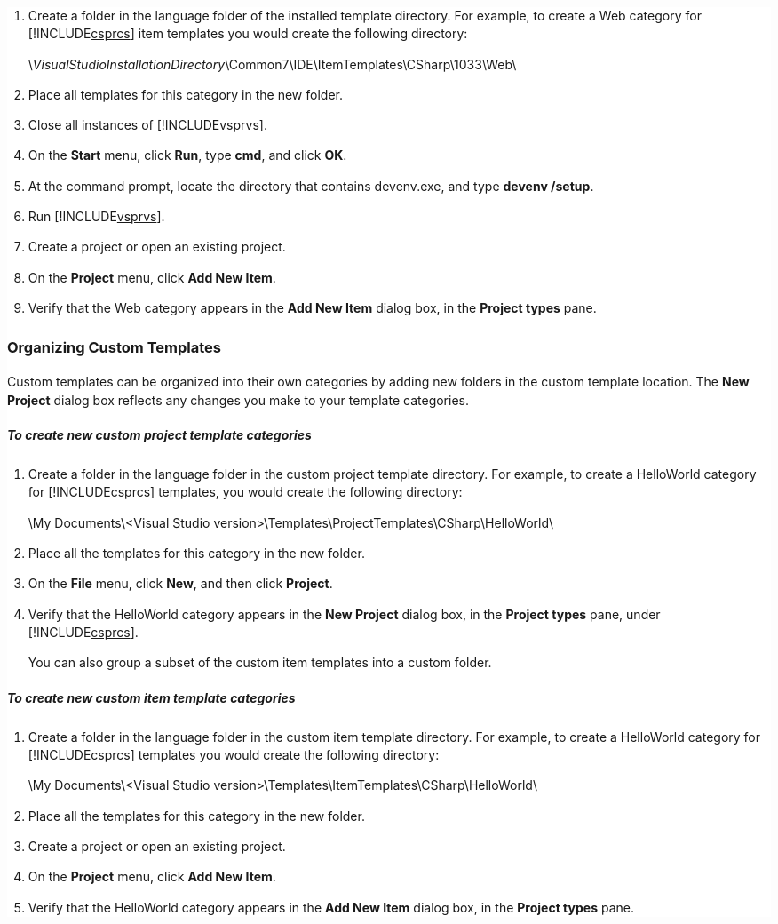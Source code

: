 1.  Create a folder in the language folder of the installed template directory. For example, to create a Web category for [!INCLUDE[csprcs](../includes/csprcs-md.md)] item templates you would create the following directory:  
  
     \\*VisualStudioInstallationDirectory*\Common7\IDE\ItemTemplates\CSharp\1033\Web\  
  
2.  Place all templates for this category in the new folder.  
  
3.  Close all instances of [!INCLUDE[vsprvs](../includes/vsprvs-md.md)].  
  
4.  On the **Start** menu, click **Run**, type **cmd**, and click **OK**.  
  
5.  At the command prompt, locate the directory that contains devenv.exe, and type **devenv /setup**.  
  
6.  Run [!INCLUDE[vsprvs](../includes/vsprvs-md.md)].  
  
7.  Create a project or open an existing project.  
  
8.  On the **Project** menu, click **Add New Item**.  
  
9. Verify that the Web category appears in the **Add New Item** dialog box, in the **Project types** pane.  
  
### Organizing Custom Templates  
 Custom templates can be organized into their own categories by adding new folders in the custom template location. The **New Project** dialog box reflects any changes you make to your template categories.  
  
##### To create new custom project template categories  
  
1. Create a folder in the language folder in the custom project template directory. For example, to create a HelloWorld category for [!INCLUDE[csprcs](../includes/csprcs-md.md)] templates, you would create the following directory:  
  
    \My Documents\\<Visual Studio version\>\Templates\ProjectTemplates\CSharp\HelloWorld\  
  
2. Place all the templates for this category in the new folder.  
  
3. On the **File** menu, click **New**, and then click **Project**.  
  
4. Verify that the HelloWorld category appears in the **New Project** dialog box, in the **Project types** pane, under [!INCLUDE[csprcs](../includes/csprcs-md.md)].  
  
   You can also group a subset of the custom item templates into a custom folder.  
  
##### To create new custom item template categories  
  
1.  Create a folder in the language folder in the custom item template directory. For example, to create a HelloWorld category for [!INCLUDE[csprcs](../includes/csprcs-md.md)] templates you would create the following directory:  
  
     \My Documents\\<Visual Studio version\>\Templates\ItemTemplates\CSharp\HelloWorld\  
  
2.  Place all the templates for this category in the new folder.  
  
3.  Create a project or open an existing project.  
  
4.  On the **Project** menu, click **Add New Item**.  
  
5.  Verify that the HelloWorld category appears in the **Add New Item** dialog box, in the **Project types** pane.  
  
